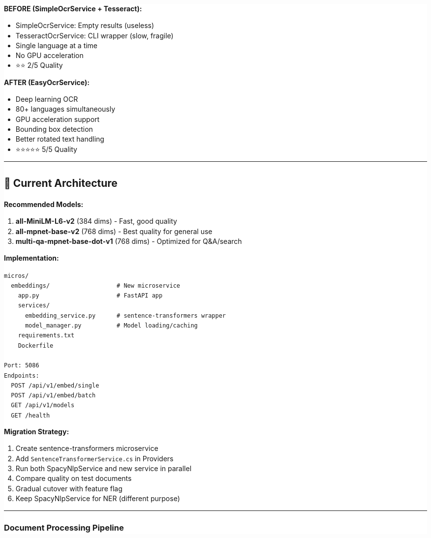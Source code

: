 **BEFORE (SimpleOcrService + Tesseract):**
- SimpleOcrService: Empty results (useless)
- TesseractOcrService: CLI wrapper (slow, fragile)
- Single language at a time
- No GPU acceleration
- ⭐⭐ 2/5 Quality

**AFTER (EasyOcrService):**
- Deep learning OCR
- 80+ languages simultaneously
- GPU acceleration support
- Bounding box detection
- Better rotated text handling
- ⭐⭐⭐⭐⭐ 5/5 Quality

---

## 🎯 Current Architecture

**Recommended Models:**
1. **all-MiniLM-L6-v2** (384 dims) - Fast, good quality
2. **all-mpnet-base-v2** (768 dims) - Best quality for general use
3. **multi-qa-mpnet-base-dot-v1** (768 dims) - Optimized for Q&A/search

**Implementation:**
```
micros/
  embeddings/                   # New microservice
    app.py                      # FastAPI app
    services/
      embedding_service.py      # sentence-transformers wrapper
      model_manager.py          # Model loading/caching
    requirements.txt
    Dockerfile
    
Port: 5086
Endpoints:
  POST /api/v1/embed/single
  POST /api/v1/embed/batch
  GET /api/v1/models
  GET /health
```

**Migration Strategy:**
1. Create sentence-transformers microservice
2. Add `SentenceTransformerService.cs` in Providers
3. Run both SpacyNlpService and new service in parallel
4. Compare quality on test documents
5. Gradual cutover with feature flag
6. Keep SpacyNlpService for NER (different purpose)

---

### Document Processing Pipeline

